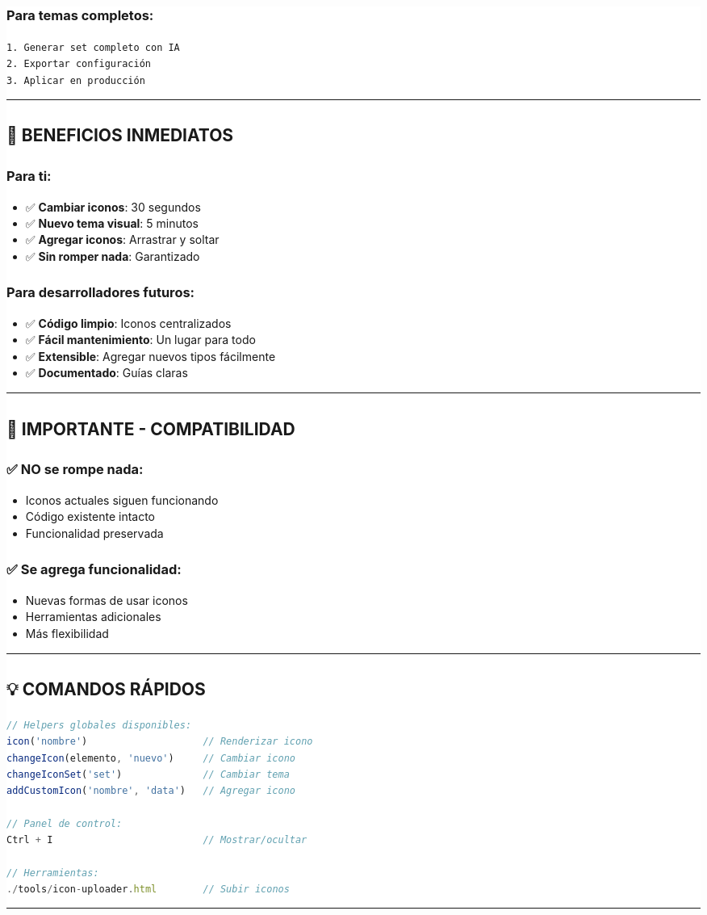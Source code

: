### **Para temas completos:**
```
1. Generar set completo con IA
2. Exportar configuración
3. Aplicar en producción
```

---

## 🎉 **BENEFICIOS INMEDIATOS**

### **Para ti:**
- ✅ **Cambiar iconos**: 30 segundos
- ✅ **Nuevo tema visual**: 5 minutos
- ✅ **Agregar iconos**: Arrastrar y soltar
- ✅ **Sin romper nada**: Garantizado

### **Para desarrolladores futuros:**
- ✅ **Código limpio**: Iconos centralizados
- ✅ **Fácil mantenimiento**: Un lugar para todo
- ✅ **Extensible**: Agregar nuevos tipos fácilmente
- ✅ **Documentado**: Guías claras

---

## 🚨 **IMPORTANTE - COMPATIBILIDAD**

### **✅ NO se rompe nada:**
- Iconos actuales siguen funcionando
- Código existente intacto
- Funcionalidad preservada

### **✅ Se agrega funcionalidad:**
- Nuevas formas de usar iconos
- Herramientas adicionales
- Más flexibilidad

---

## 💡 **COMANDOS RÁPIDOS**

```javascript
// Helpers globales disponibles:
icon('nombre')                    // Renderizar icono
changeIcon(elemento, 'nuevo')     // Cambiar icono
changeIconSet('set')              // Cambiar tema
addCustomIcon('nombre', 'data')   // Agregar icono

// Panel de control:
Ctrl + I                          // Mostrar/ocultar

// Herramientas:
./tools/icon-uploader.html        // Subir iconos
```

---